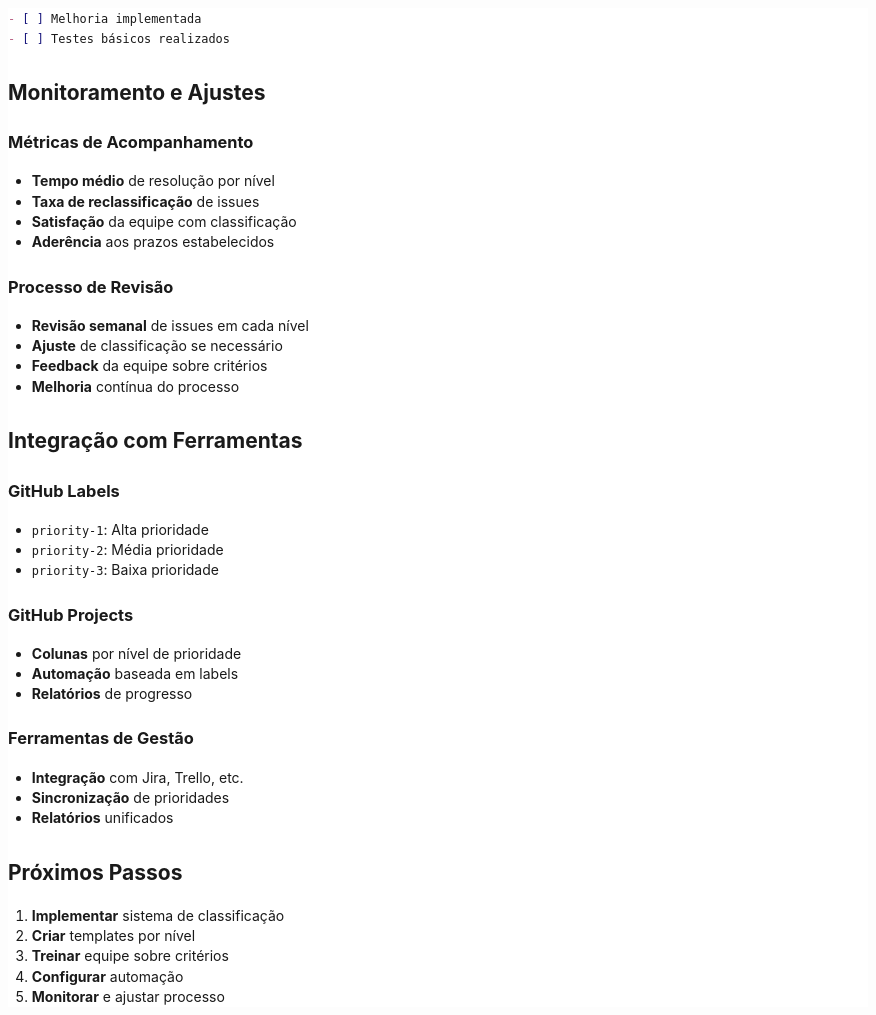 ```markdown
- [ ] Melhoria implementada
- [ ] Testes básicos realizados
```

## Monitoramento e Ajustes

### Métricas de Acompanhamento

- **Tempo médio** de resolução por nível
- **Taxa de reclassificação** de issues
- **Satisfação** da equipe com classificação
- **Aderência** aos prazos estabelecidos

### Processo de Revisão

- **Revisão semanal** de issues em cada nível
- **Ajuste** de classificação se necessário
- **Feedback** da equipe sobre critérios
- **Melhoria** contínua do processo

## Integração com Ferramentas

### GitHub Labels
- `priority-1`: Alta prioridade
- `priority-2`: Média prioridade
- `priority-3`: Baixa prioridade

### GitHub Projects
- **Colunas** por nível de prioridade
- **Automação** baseada em labels
- **Relatórios** de progresso

### Ferramentas de Gestão
- **Integração** com Jira, Trello, etc.
- **Sincronização** de prioridades
- **Relatórios** unificados

## Próximos Passos

1. **Implementar** sistema de classificação
2. **Criar** templates por nível
3. **Treinar** equipe sobre critérios
4. **Configurar** automação
5. **Monitorar** e ajustar processo 